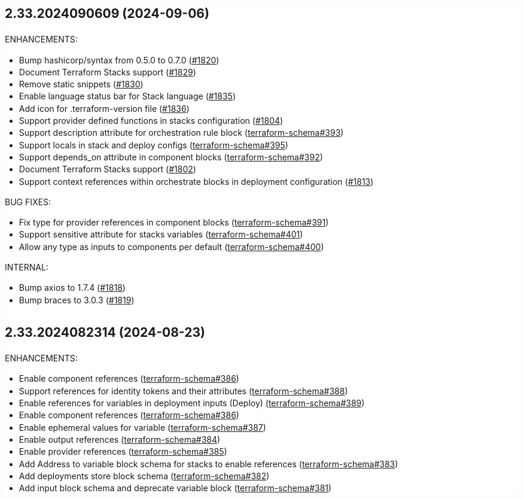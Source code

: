 ## 2.33.2024090609 (2024-09-06)

ENHANCEMENTS:

* Bump hashicorp/syntax from 0.5.0 to 0.7.0 ([#1820](https://github.com/hashicorp/vscode-terraform/issues/1820))
* Document Terraform Stacks support ([#1829](https://github.com/hashicorp/vscode-terraform/issues/1829))
* Remove static snippets ([#1830](https://github.com/hashicorp/vscode-terraform/issues/1830))
* Enable language status bar for Stack language ([#1835](https://github.com/hashicorp/vscode-terraform/issues/1835))
* Add icon for .terraform-version file ([#1836](https://github.com/hashicorp/vscode-terraform/issues/1836))
* Support provider defined functions in stacks configuration ([#1804](https://github.com/hashicorp/terraform-ls/issues/1804))
* Support description attribute for orchestration rule block ([terraform-schema#393](https://github.com/hashicorp/terraform-schema/issues/393))
* Support locals in stack and deploy configs ([terraform-schema#395](https://github.com/hashicorp/terraform-schema/issues/395))
* Support depends_on attribute in component blocks ([terraform-schema#392](https://github.com/hashicorp/terraform-schema/issues/392))
* Document Terraform Stacks support ([#1802](https://github.com/hashicorp/terraform-ls/issues/1802))
* Support context references within orchestrate blocks in deployment configuration ([#1813](https://github.com/hashicorp/terraform-ls/issues/1813))

BUG FIXES:

* Fix type for provider references in component blocks ([terraform-schema#391](https://github.com/hashicorp/terraform-schema/issues/391))
* Support sensitive attribute for stacks variables ([terraform-schema#401](https://github.com/hashicorp/terraform-schema/issues/401))
* Allow any type as inputs to components per default ([terraform-schema#400](https://github.com/hashicorp/terraform-schema/issues/400))

INTERNAL:

* Bump axios to 1.7.4 ([#1818](https://github.com/hashicorp/vscode-terraform/issues/1818))
* Bump braces to 3.0.3 ([#1819](https://github.com/hashicorp/vscode-terraform/issues/1819))

## 2.33.2024082314 (2024-08-23)

ENHANCEMENTS:

* Enable component references ([terraform-schema#386](https://github.com/hashicorp/terraform-schema/issues/386))
* Support references for identity tokens and their attributes ([terraform-schema#388](https://github.com/hashicorp/terraform-schema/issues/388))
* Enable references for variables in deployment inputs (Deploy) ([terraform-schema#389](https://github.com/hashicorp/terraform-schema/issues/389))
* Enable component references ([terraform-schema#386](https://github.com/hashicorp/terraform-schema/issues/386))
* Enable ephemeral values for variable ([terraform-schema#387](https://github.com/hashicorp/terraform-schema/issues/387))
* Enable output references ([terraform-schema#384](https://github.com/hashicorp/terraform-schema/issues/384))
* Enable provider references ([terraform-schema#385](https://github.com/hashicorp/terraform-schema/issues/385))
* Add Address to variable block schema for stacks to enable references ([terraform-schema#383](https://github.com/hashicorp/terraform-schema/issues/383))
* Add deployments store block schema ([terraform-schema#382](https://github.com/hashicorp/terraform-schema/issues/382))
* Add input block schema and deprecate variable block ([terraform-schema#381](https://github.com/hashicorp/terraform-schema/issues/381))